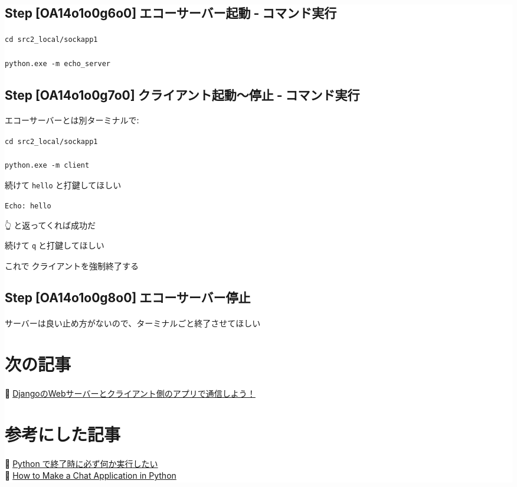 ## Step [OA14o1o0g6o0] エコーサーバー起動 - コマンド実行

```shell
cd src2_local/sockapp1

python.exe -m echo_server
```

## Step [OA14o1o0g7o0] クライアント起動～停止 - コマンド実行

エコーサーバーとは別ターミナルで:  

```shell
cd src2_local/sockapp1

python.exe -m client
```

続けて `hello` と打鍵してほしい  

```plaintext
Echo: hello
```

👆 と返ってくれば成功だ  

続けて `q` と打鍵してほしい  

これで クライアントを強制終了する  

## Step [OA14o1o0g8o0] エコーサーバー停止

サーバーは良い止め方がないので、ターミナルごと終了させてほしい  

# 次の記事

📖 [DjangoのWebサーバーとクライアント側のアプリで通信しよう！](https://qiita.com/muzudho1/items/9bad88a4092bf83a0f12)  

# 参考にした記事

📖 [Python で終了時に必ず何か実行したい](https://qiita.com/qualitia_cdev/items/f536002791671c6238e3)  
📖 [How to Make a Chat Application in Python](https://www.thepythoncode.com/article/make-a-chat-room-application-in-python)  
